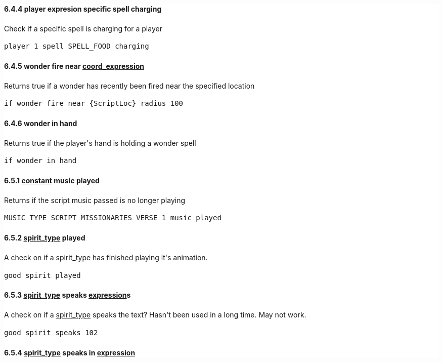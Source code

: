 #### 6.4.4 player expresion specific spell charging

</a>

Check if a specific spell is charging for a player

<pre>player 1 spell SPELL_FOOD charging</pre>

<a name="6.4.5"></a>

#### <a name="6.4.5">6.4.5 wonder fire near</a> [coord_expression](position.md#11)

Returns true if a wonder has recently been fired near the specified location

<pre>if wonder fire near {ScriptLoc} radius 100</pre>

<a name="6.4.6">

#### 6.4.6 wonder in hand

</a>

Returns true if the player's hand is holding a wonder spell

<pre>if wonder in hand</pre>

<a name="6.5.1"></a>

#### <a name="6.5.1">6.5.1</a> [constant](constants.md#10) music played

Returns if the script music passed is no longer playing

<pre>MUSIC_TYPE_SCRIPT_MISSIONARIES_VERSE_1 music played</pre>

<a name="6.5.2"></a>

#### <a name="6.5.2">6.5.2</a> [spirit_type](spirit_type.md#13) played

A check on if a [spirit_type](spirit_type.md#13) has finished playing it's animation.

<pre>good spirit played</pre>

<a name="6.5.3"></a>

#### <a name="6.5.3">6.5.3</a> [spirit_type](spirit_type.md#13) speaks [expression](expressions.md#12)s

A check on if a [spirit_type](spirit_type.md#13) speaks the text? Hasn't been used in a long time. May not work.

<pre>good spirit speaks 102</pre>

<a name="6.5.4"></a>

#### <a name="6.5.4">6.5.4</a> [spirit_type](spirit_type.md#13) speaks in [expression](expressions.md#12)
